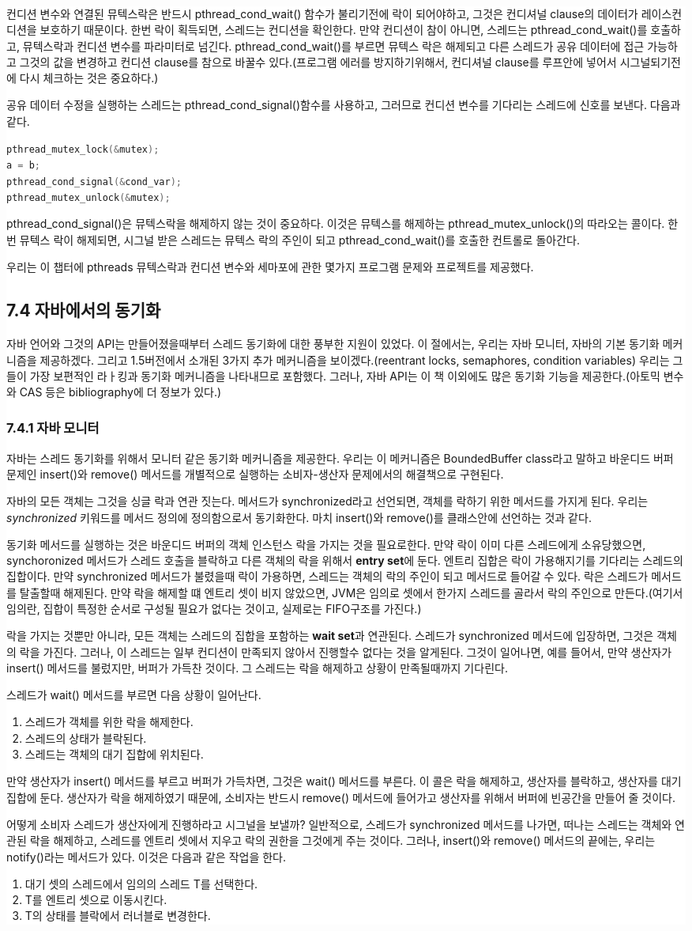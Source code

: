 컨디션 변수와 연결된 뮤텍스락은 반드시 pthread_cond_wait() 함수가 불리기전에 락이 되어야하고, 그것은 컨디셔널 clause의 데이터가 레이스컨디션을 보호하기 때문이다. 한번 락이 획득되면, 스레드는 컨디션을 확인한다. 만약 컨디션이 참이 아니면, 스레드는 pthread_cond_wait()를 호출하고, 뮤텍스락과 컨디션 변수를 파라미터로 넘긴다. pthread_cond_wait()를 부르면 뮤텍스 락은 해제되고 다른 스레드가 공유 데이터에 접근 가능하고 그것의 값을 변경하고 컨디션 clause를 참으로 바꿀수 있다.(프로그램 에러를 방지하기위해서, 컨디셔널 clause를 루프안에 넣어서 시그널되기전에 다시 체크하는 것은 중요하다.)

공유 데이터 수정을 실행하는 스레드는 pthread_cond_signal()함수를 사용하고, 그러므로 컨디션 변수를 기다리는 스레드에 신호를 보낸다. 다음과 같다.
```cpp
pthread_mutex_lock(&mutex);
a = b;
pthread_cond_signal(&cond_var);
pthread_mutex_unlock(&mutex);
```
pthread_cond_signal()은 뮤텍스락을 해제하지 않는 것이 중요하다. 이것은 뮤텍스를 해제하는 pthread_mutex_unlock()의 따라오는 콜이다. 한번 뮤텍스 락이 해제되면, 시그널 받은 스레드는 뮤텍스 락의 주인이 되고 pthread_cond_wait()를 호출한 컨트롤로 돌아간다. 

우리는 이 챕터에 pthreads 뮤텍스락과 컨디션 변수와 세마포에 관한 몇가지 프로그램 문제와 프로젝트를 제공했다.

## 7.4 자바에서의 동기화

자바 언어와 그것의 API는 만들어졌을때부터 스레드 동기화에 대한 풍부한 지원이 있었다. 이 절에서는, 우리는 자바 모니터, 자바의 기본 동기화 메커니즘을 제공하겠다. 그리고 1.5버전에서 소개된 3가지 추가 메커니즘을 보이겠다.(reentrant locks, semaphores, condition variables) 우리는 그들이 가장 보편적인 라ㅏ킹과 동기화 메커니즘을 나타내므로 포함했다. 그러나, 자바 API는 이 책 이외에도 많은 동기화 기능을 제공한다.(아토믹 변수와 CAS 등은 bibliography에 더 정보가 있다.)

### 7.4.1 자바 모니터

자바는 스레드 동기화를 위해서 모니터 같은 동기화 메커니즘을 제공한다. 우리는 이 메커니즘은 BoundedBuffer class라고 말하고 바운디드 버퍼 문제인 insert()와 remove() 메서드를 개별적으로 실행하는 소비자-생산자 문제에서의 해결책으로 구현된다.

자바의 모든 객체는 그것을 싱글 락과 연관 짓는다. 메서드가 synchronized라고 선언되면, 객체를 락하기 위한 메서드를 가지게 된다. 우리는 *synchronized* 키워드를 메서드 정의에 정의함으로서 동기화한다. 마치 insert()와 remove()를 클래스안에 선언하는 것과 같다.

동기화 메서드를 실행하는 것은 바운디드 버퍼의 객체 인스턴스 락을 가지는 것을 필요로한다. 만약 락이 이미 다른 스레드에게 소유당했으면, synchoronized 메서드가 스레드 호출을 블락하고 다른 객체의 락을 위해서 **entry set**에 둔다. 엔트리 집합은 락이 가용해지기를 기다리는 스레드의 집합이다. 만약 synchronized 메서드가 불렸을때 락이 가용하면, 스레드는 객체의 락의 주인이 되고 메서드로 들어갈 수 있다. 락은 스레드가 메서드를 탈출할때 해제된다. 만약 락을 해제할 떄 엔트리 셋이 비지 않았으면, JVM은 임의로 셋에서 한가지 스레드를 골라서 락의 주인으로 만든다.(여기서 임의란, 집합이 특정한 순서로 구성될 필요가 없다는 것이고, 실제로는 FIFO구조를 가진다.)

락을 가지는 것뿐만 아니라, 모든 객체는 스레드의 집합을 포함하는 **wait set**과 연관된다. 스레드가 synchronized 메서드에 입장하면, 그것은 객체의 락을 가진다. 그러나, 이 스레드는 일부 컨디션이 만족되지 않아서 진행할수 없다는 것을 알게된다. 그것이 일어나면, 예를 들어서, 만약 생산자가 insert() 메서드를 불렀지만, 버퍼가 가득찬 것이다. 그 스레드는 락을 해제하고 상황이 만족될때까지 기다린다. 

스레드가 wait() 메서드를 부르면 다음 상황이 일어난다.
1. 스레드가 객체를 위한 락을 해제한다.
2. 스레드의 상태가 블락된다.
3. 스레드는 객체의 대기 집합에 위치된다.
   
만약 생산자가 insert() 메서드를 부르고 버퍼가 가득차면, 그것은 wait() 메서드를 부른다. 이 콜은 락을 해제하고, 생산자를 블락하고, 생산자를 대기 집합에 둔다. 생산자가 락을 해제하였기 때문에, 소비자는 반드시 remove() 메서드에 들어가고 생산자를 위해서 버퍼에 빈공간을 만들어 줄 것이다. 

어떻게 소비자 스레드가 생산자에게 진행하라고 시그널을 보낼까? 일반적으로, 스레드가 synchronized 메서드를 나가면, 떠나는 스레드는 객체와 연관된 락을 해제하고, 스레드를 엔트리 셋에서 지우고 락의 권한을 그것에게 주는 것이다. 그러나, insert()와 remove() 메서드의 끝에는, 우리는 notify()라는 메서드가 있다. 이것은 다음과 같은 작업을 한다.
1. 대기 셋의 스레드에서 임의의 스레드 T를 선택한다.
2. T를 엔트리 셋으로 이동시킨다.
3. T의 상태를 블락에서 러너블로 변경한다.
